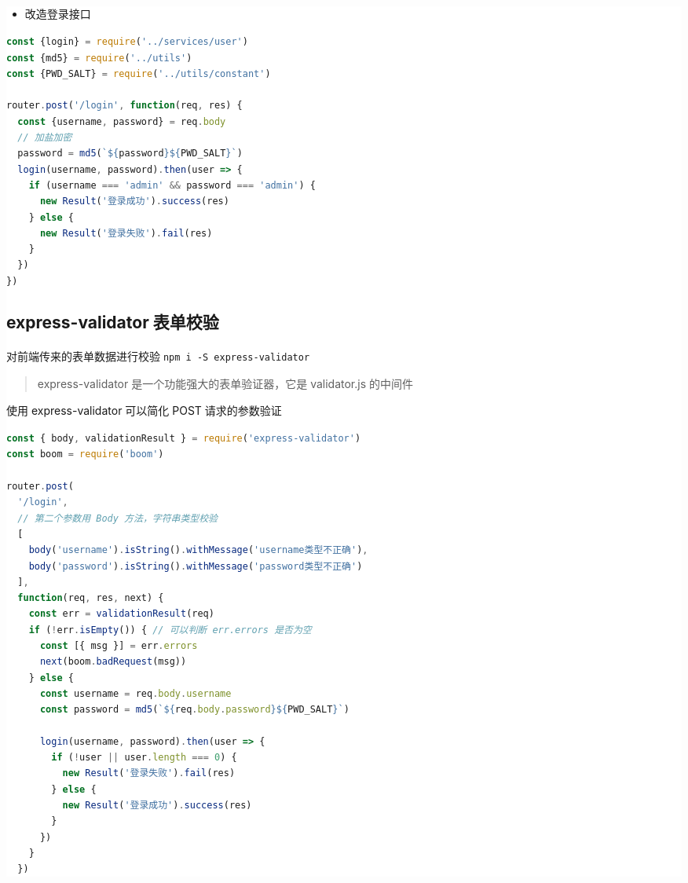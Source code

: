 - 改造登录接口

```js
const {login} = require('../services/user')
const {md5} = require('../utils')
const {PWD_SALT} = require('../utils/constant')

router.post('/login', function(req, res) {
  const {username, password} = req.body
  // 加盐加密
  password = md5(`${password}${PWD_SALT}`)
  login(username, password).then(user => {
    if (username === 'admin' && password === 'admin') {
      new Result('登录成功').success(res)
    } else {
      new Result('登录失败').fail(res)
    }
  })
})
```



## express-validator 表单校验

对前端传来的表单数据进行校验 `npm i -S express-validator`

>  express-validator 是一个功能强大的表单验证器，它是 validator.js 的中间件 

 

使用 express-validator 可以简化 POST 请求的参数验证 

```js
const { body, validationResult } = require('express-validator')
const boom = require('boom')

router.post(
  '/login',
  // 第二个参数用 Body 方法，字符串类型校验
  [
    body('username').isString().withMessage('username类型不正确'),
    body('password').isString().withMessage('password类型不正确')
  ],
  function(req, res, next) {
    const err = validationResult(req)
    if (!err.isEmpty()) { // 可以判断 err.errors 是否为空
      const [{ msg }] = err.errors
      next(boom.badRequest(msg))
    } else {
      const username = req.body.username
      const password = md5(`${req.body.password}${PWD_SALT}`)

      login(username, password).then(user => {
        if (!user || user.length === 0) {
          new Result('登录失败').fail(res)
        } else {
          new Result('登录成功').success(res)
        }
      })
    }
  })
```
